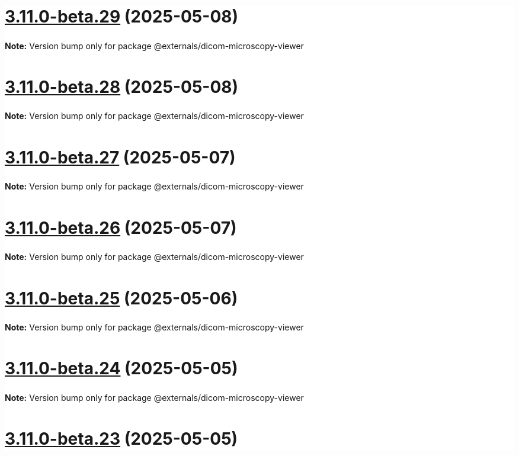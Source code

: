 
# [3.11.0-beta.29](https://github.com/OHIF/Viewers/compare/v3.11.0-beta.28...v3.11.0-beta.29) (2025-05-08)

**Note:** Version bump only for package @externals/dicom-microscopy-viewer





# [3.11.0-beta.28](https://github.com/OHIF/Viewers/compare/v3.11.0-beta.27...v3.11.0-beta.28) (2025-05-08)

**Note:** Version bump only for package @externals/dicom-microscopy-viewer





# [3.11.0-beta.27](https://github.com/OHIF/Viewers/compare/v3.11.0-beta.26...v3.11.0-beta.27) (2025-05-07)

**Note:** Version bump only for package @externals/dicom-microscopy-viewer





# [3.11.0-beta.26](https://github.com/OHIF/Viewers/compare/v3.11.0-beta.25...v3.11.0-beta.26) (2025-05-07)

**Note:** Version bump only for package @externals/dicom-microscopy-viewer





# [3.11.0-beta.25](https://github.com/OHIF/Viewers/compare/v3.11.0-beta.24...v3.11.0-beta.25) (2025-05-06)

**Note:** Version bump only for package @externals/dicom-microscopy-viewer





# [3.11.0-beta.24](https://github.com/OHIF/Viewers/compare/v3.11.0-beta.23...v3.11.0-beta.24) (2025-05-05)

**Note:** Version bump only for package @externals/dicom-microscopy-viewer





# [3.11.0-beta.23](https://github.com/OHIF/Viewers/compare/v3.11.0-beta.22...v3.11.0-beta.23) (2025-05-05)
